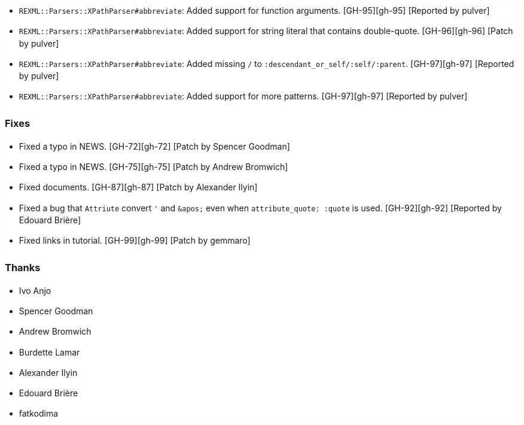   * `REXML::Parsers::XPathParser#abbreviate`: Added support for
    function arguments.
    [GH-95][gh-95]
    [Reported by pulver]

  * `REXML::Parsers::XPathParser#abbreviate`: Added support for string
    literal that contains double-quote.
    [GH-96][gh-96]
    [Patch by pulver]

  * `REXML::Parsers::XPathParser#abbreviate`: Added missing `/` to
    `:descendant_or_self/:self/:parent`.
    [GH-97][gh-97]
    [Reported by pulver]

  * `REXML::Parsers::XPathParser#abbreviate`: Added support for more patterns.
    [GH-97][gh-97]
    [Reported by pulver]

### Fixes

  * Fixed a typo in NEWS.
    [GH-72][gh-72]
    [Patch by Spencer Goodman]

  * Fixed a typo in NEWS.
    [GH-75][gh-75]
    [Patch by Andrew Bromwich]

  * Fixed documents.
    [GH-87][gh-87]
    [Patch by Alexander Ilyin]

  * Fixed a bug that `Attriute` convert `'` and `&apos;` even when
    `attribute_quote: :quote` is used.
    [GH-92][gh-92]
    [Reported by Edouard Brière]

  * Fixed links in tutorial.
    [GH-99][gh-99]
    [Patch by gemmaro]


### Thanks

  * Ivo Anjo

  * Spencer Goodman

  * Andrew Bromwich

  * Burdette Lamar

  * Alexander Ilyin

  * Edouard Brière

  * fatkodima
